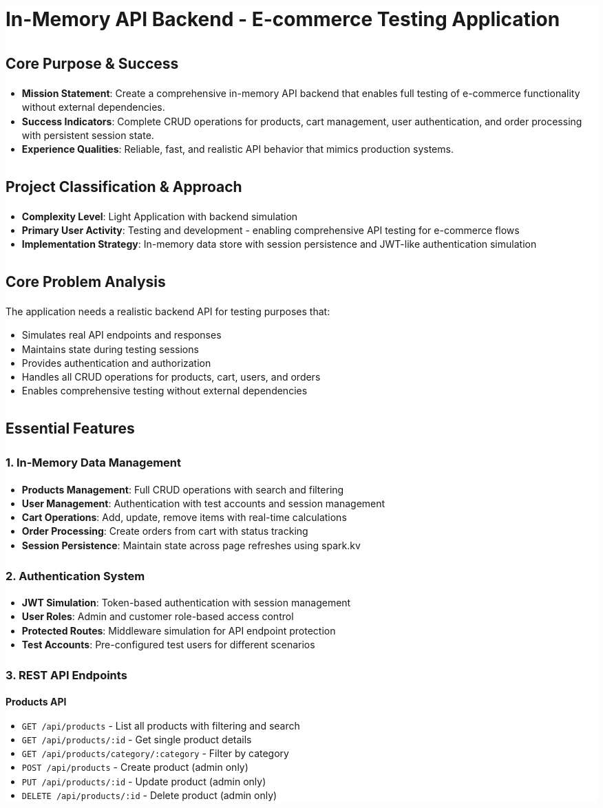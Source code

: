# In-Memory API Backend - E-commerce Testing Application

## Core Purpose & Success
- **Mission Statement**: Create a comprehensive in-memory API backend that enables full testing of e-commerce functionality without external dependencies.
- **Success Indicators**: Complete CRUD operations for products, cart management, user authentication, and order processing with persistent session state.
- **Experience Qualities**: Reliable, fast, and realistic API behavior that mimics production systems.

## Project Classification & Approach
- **Complexity Level**: Light Application with backend simulation
- **Primary User Activity**: Testing and development - enabling comprehensive API testing for e-commerce flows
- **Implementation Strategy**: In-memory data store with session persistence and JWT-like authentication simulation

## Core Problem Analysis
The application needs a realistic backend API for testing purposes that:
- Simulates real API endpoints and responses
- Maintains state during testing sessions
- Provides authentication and authorization
- Handles all CRUD operations for products, cart, users, and orders
- Enables comprehensive testing without external dependencies

## Essential Features

### 1. In-Memory Data Management
- **Products Management**: Full CRUD operations with search and filtering
- **User Management**: Authentication with test accounts and session management
- **Cart Operations**: Add, update, remove items with real-time calculations
- **Order Processing**: Create orders from cart with status tracking
- **Session Persistence**: Maintain state across page refreshes using spark.kv

### 2. Authentication System
- **JWT Simulation**: Token-based authentication with session management
- **User Roles**: Admin and customer role-based access control
- **Protected Routes**: Middleware simulation for API endpoint protection
- **Test Accounts**: Pre-configured test users for different scenarios

### 3. REST API Endpoints
**Products API**
- `GET /api/products` - List all products with filtering and search
- `GET /api/products/:id` - Get single product details
- `GET /api/products/category/:category` - Filter by category
- `POST /api/products` - Create product (admin only)
- `PUT /api/products/:id` - Update product (admin only)
- `DELETE /api/products/:id` - Delete product (admin only)
